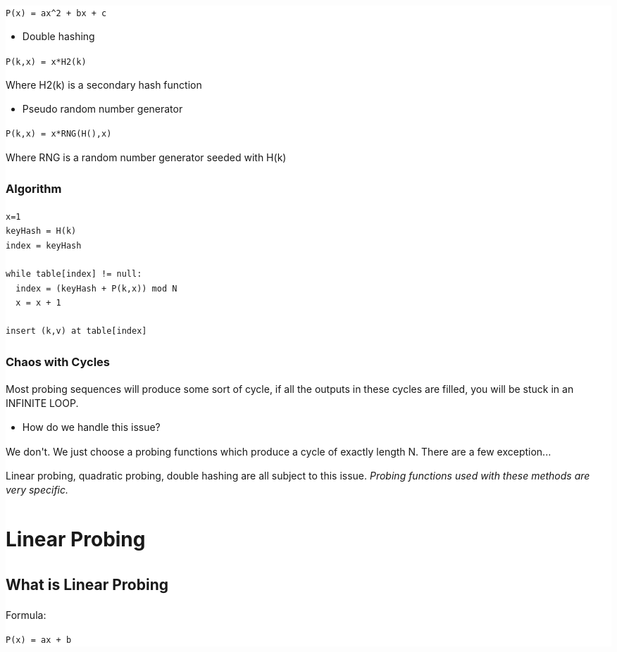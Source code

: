 ```
P(x) = ax^2 + bx + c
```

* Double hashing

```
P(k,x) = x*H2(k) 
```

Where H2(k) is a secondary hash function

* Pseudo random number generator

```
P(k,x) = x*RNG(H(),x)
```

Where RNG is a random number generator seeded with H(k)


### Algorithm

```
x=1
keyHash = H(k)
index = keyHash

while table[index] != null:
  index = (keyHash + P(k,x)) mod N
  x = x + 1

insert (k,v) at table[index]
```

### Chaos with Cycles

Most probing sequences will produce some sort of cycle, if all the outputs in
these cycles are filled, you will be stuck in an INFINITE LOOP.

* How do we handle this issue?

We don't. We just choose a probing functions which produce a cycle of exactly
length N. There are a few exception...

Linear probing, quadratic probing, double hashing are all subject to this
issue. *Probing functions used with these methods are very specific.*


# Linear Probing

## What is Linear Probing

Formula:

```
P(x) = ax + b
```

